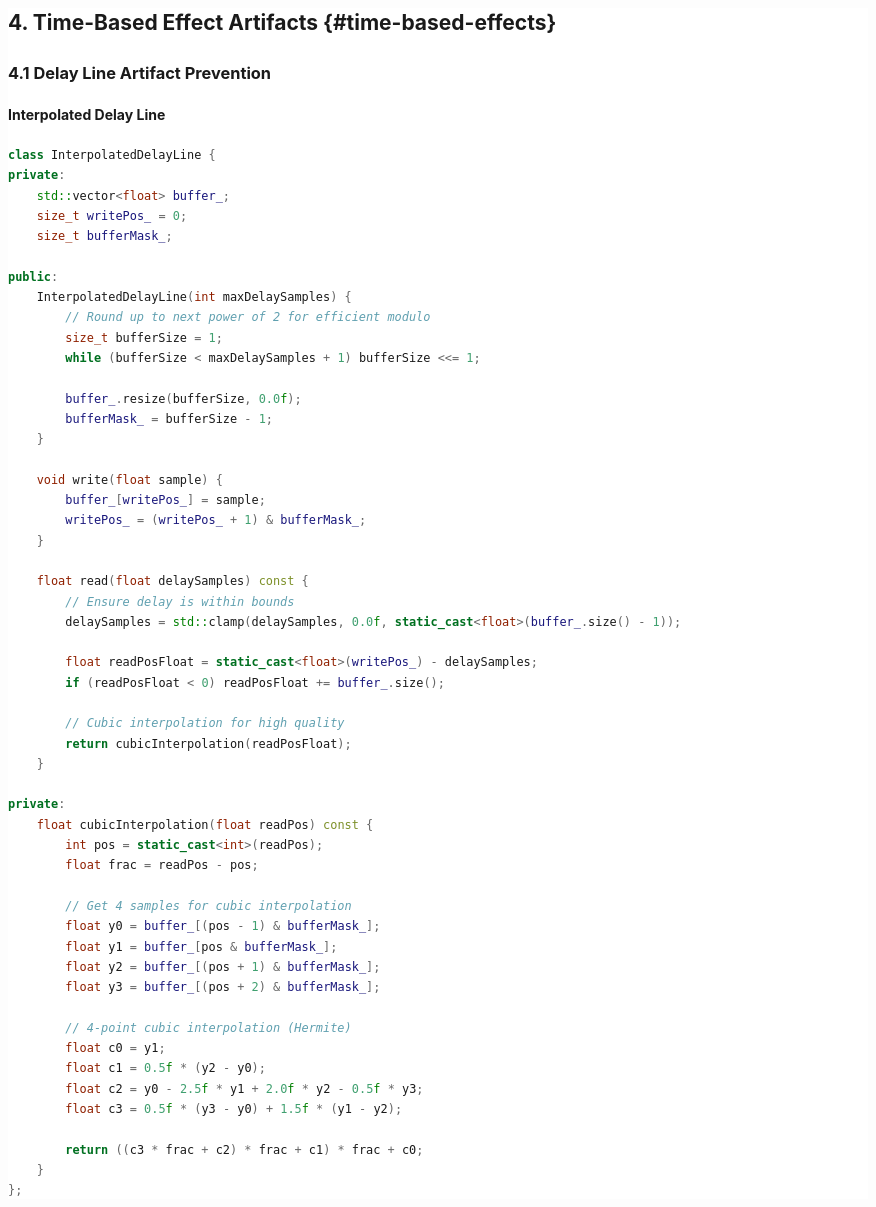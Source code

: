 
## 4. Time-Based Effect Artifacts {#time-based-effects}

### 4.1 Delay Line Artifact Prevention

#### **Interpolated Delay Line**
```cpp
class InterpolatedDelayLine {
private:
    std::vector<float> buffer_;
    size_t writePos_ = 0;
    size_t bufferMask_;
    
public:
    InterpolatedDelayLine(int maxDelaySamples) {
        // Round up to next power of 2 for efficient modulo
        size_t bufferSize = 1;
        while (bufferSize < maxDelaySamples + 1) bufferSize <<= 1;
        
        buffer_.resize(bufferSize, 0.0f);
        bufferMask_ = bufferSize - 1;
    }
    
    void write(float sample) {
        buffer_[writePos_] = sample;
        writePos_ = (writePos_ + 1) & bufferMask_;
    }
    
    float read(float delaySamples) const {
        // Ensure delay is within bounds
        delaySamples = std::clamp(delaySamples, 0.0f, static_cast<float>(buffer_.size() - 1));
        
        float readPosFloat = static_cast<float>(writePos_) - delaySamples;
        if (readPosFloat < 0) readPosFloat += buffer_.size();
        
        // Cubic interpolation for high quality
        return cubicInterpolation(readPosFloat);
    }
    
private:
    float cubicInterpolation(float readPos) const {
        int pos = static_cast<int>(readPos);
        float frac = readPos - pos;
        
        // Get 4 samples for cubic interpolation
        float y0 = buffer_[(pos - 1) & bufferMask_];
        float y1 = buffer_[pos & bufferMask_];
        float y2 = buffer_[(pos + 1) & bufferMask_];
        float y3 = buffer_[(pos + 2) & bufferMask_];
        
        // 4-point cubic interpolation (Hermite)
        float c0 = y1;
        float c1 = 0.5f * (y2 - y0);
        float c2 = y0 - 2.5f * y1 + 2.0f * y2 - 0.5f * y3;
        float c3 = 0.5f * (y3 - y0) + 1.5f * (y1 - y2);
        
        return ((c3 * frac + c2) * frac + c1) * frac + c0;
    }
};
```
